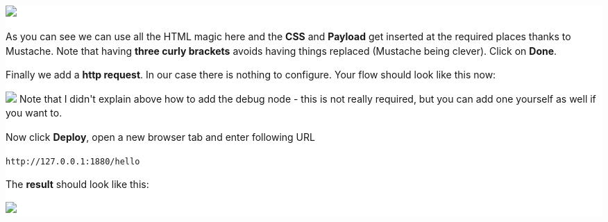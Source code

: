 ![](/images/node-red/template-html.png)

As you can see we can use all the HTML magic here and the **CSS** and **Payload** get inserted at the required places thanks to Mustache. Note that having **three curly brackets** avoids having things replaced (Mustache being clever). Click on **Done**.

Finally we add a **http request**. In our case there is nothing to configure. Your flow should look like this now:

![](/images/node-red/http-request-flow.png)
Note that I didn't explain above how to add the debug node - this is not really required, but you can add one yourself as well if you want to.

Now click **Deploy**, open a new browser tab and enter following URL

```
http://127.0.0.1:1880/hello
```

The **result** should look like this:

![](/images/node-red/http-response.png)


